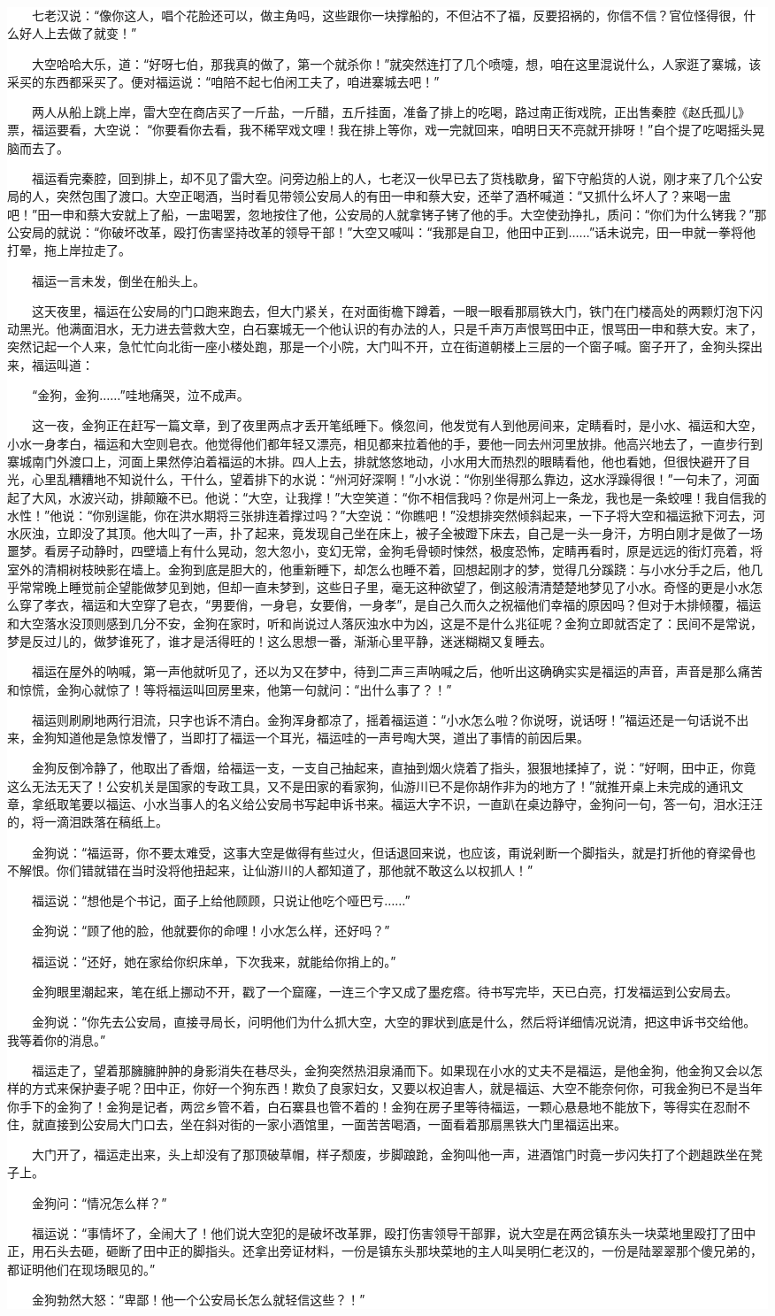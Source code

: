 　　七老汉说：“像你这人，唱个花脸还可以，做主角吗，这些跟你一块撑船的，不但沾不了福，反要招祸的，你信不信？官位怪得很，什么好人上去做了就变！”

　　大空哈哈大乐，道：“好呀七伯，那我真的做了，第一个就杀你！”就突然连打了几个喷嚏，想，咱在这里混说什么，人家逛了寨城，该采买的东西都采买了。便对福运说：“咱陪不起七伯闲工夫了，咱进寨城去吧！”

　　两人从船上跳上岸，雷大空在商店买了一斤盐，一斤醋，五斤挂面，准备了排上的吃喝，路过南正街戏院，正出售秦腔《赵氏孤儿》票，福运要看，大空说： “你要看你去看，我不稀罕戏文哩！我在排上等你，戏一完就回来，咱明日天不亮就开排呀！”自个提了吃喝摇头晃脑而去了。

　　福运看完秦腔，回到排上，却不见了雷大空。问旁边船上的人，七老汉一伙早已去了货栈歇身，留下守船货的人说，刚才来了几个公安局的人，突然包围了渡口。大空正喝酒，当时看见带领公安局人的有田一申和蔡大安，还举了酒杯喊道：“又抓什么坏人了？来喝一盅吧！”田一申和蔡大安就上了船，一盅喝罢，忽地按住了他，公安局的人就拿铐子铐了他的手。大空使劲挣扎，质问：“你们为什么铐我？”那公安局的就说：“你破坏改革，殴打伤害坚持改革的领导干部！”大空又喊叫：“我那是自卫，他田中正到……”话未说完，田一申就一拳将他打晕，拖上岸拉走了。

　　福运一言未发，倒坐在船头上。

　　这天夜里，福运在公安局的门口跑来跑去，但大门紧关，在对面街檐下蹲着，一眼一眼看那扇铁大门，铁门在门楼高处的两颗灯泡下闪动黑光。他满面泪水，无力进去营救大空，白石寨城无一个他认识的有办法的人，只是千声万声恨骂田中正，恨骂田一申和蔡大安。末了，突然记起一个人来，急忙忙向北街一座小楼处跑，那是一个小院，大门叫不开，立在街道朝楼上三层的一个窗子喊。窗子开了，金狗头探出来，福运叫道：

　　“金狗，金狗……”哇地痛哭，泣不成声。

　　这一夜，金狗正在赶写一篇文章，到了夜里两点才丢开笔纸睡下。倏忽间，他发觉有人到他房间来，定睛看时，是小水、福运和大空，小水一身孝白，福运和大空则皂衣。他觉得他们都年轻又漂亮，相见都来拉着他的手，要他一同去州河里放排。他高兴地去了，一直步行到寨城南门外渡口上，河面上果然停泊着福运的木排。四人上去，排就悠悠地动，小水用大而热烈的眼睛看他，他也看她，但很快避开了目光，心里乱糟糟地不知说什么，干什么，望着排下的水说：“州河好深啊！”小水说：“你别坐得那么靠边，这水浮躁得很！”一句未了，河面起了大风，水波兴动，排颠簸不已。他说：“大空，让我撑！”大空笑道：“你不相信我吗？你是州河上一条龙，我也是一条蛟哩！我自信我的水性！”他说：“你别逞能，你在洪水期将三张排连着撑过吗？”大空说：“你瞧吧！”没想排突然倾斜起来，一下子将大空和福运掀下河去，河水灰浊，立即没了其顶。他大叫了一声，扑了起来，竟发现自己坐在床上，被子全被蹬下床去，自己是一头一身汗，方明白刚才是做了一场噩梦。看房子动静时，四壁墙上有什么晃动，忽大忽小，变幻无常，金狗毛骨顿时悚然，极度恐怖，定睛再看时，原是远远的街灯亮着，将室外的清桐树枝映影在墙上。金狗到底是胆大的，他重新睡下，却怎么也睡不着，回想起刚才的梦，觉得几分蹊跷：与小水分手之后，他几乎常常晚上睡觉前企望能做梦见到她，但却一直未梦到，这些日子里，毫无这种欲望了，倒这般清清楚楚地梦见了小水。奇怪的更是小水怎么穿了孝衣，福运和大空穿了皂衣，“男要俏，一身皂，女要俏，一身孝”，是自己久而久之祝福他们幸福的原因吗？但对于木排倾覆，福运和大空落水没顶则感到几分不安，金狗在家时，听和尚说过人落灰浊水中为凶，这是不是什么兆征呢？金狗立即就否定了：民间不是常说，梦是反过儿的，做梦谁死了，谁才是活得旺的！这么思想一番，渐渐心里平静，迷迷糊糊又复睡去。

　　福运在屋外的呐喊，第一声他就听见了，还以为又在梦中，待到二声三声呐喊之后，他听出这确确实实是福运的声音，声音是那么痛苦和惊慌，金狗心就惊了！等将福运叫回房里来，他第一句就问：“出什么事了？！”

　　福运则刷刷地两行泪流，只字也诉不清白。金狗浑身都凉了，摇着福运道：“小水怎么啦？你说呀，说话呀！”福运还是一句话说不出来，金狗知道他是急惊发懵了，当即打了福运一个耳光，福运哇的一声号啕大哭，道出了事情的前因后果。

　　金狗反倒冷静了，他取出了香烟，给福运一支，一支自己抽起来，直抽到烟火烧着了指头，狠狠地揉掉了，说：“好啊，田中正，你竟这么无法无天了！公安机关是国家的专政工具，又不是田家的看家狗，仙游川已不是你胡作非为的地方了！”就推开桌上未完成的通讯文章，拿纸取笔要以福运、小水当事人的名义给公安局书写起申诉书来。福运大字不识，一直趴在桌边静守，金狗问一句，答一句，泪水汪汪的，将一滴泪跌落在稿纸上。

　　金狗说：“福运哥，你不要太难受，这事大空是做得有些过火，但话退回来说，也应该，甭说剁断一个脚指头，就是打折他的脊梁骨也不解恨。你们错就错在当时没将他扭起来，让仙游川的人都知道了，那他就不敢这么以权抓人！”

　　福运说：“想他是个书记，面子上给他顾顾，只说让他吃个哑巴亏……”

　　金狗说：“顾了他的脸，他就要你的命哩！小水怎么样，还好吗？”

　　福运说：“还好，她在家给你织床单，下次我来，就能给你捎上的。”

　　金狗眼里潮起来，笔在纸上挪动不开，戳了一个窟窿，一连三个字又成了墨疙瘩。待书写完毕，天已白亮，打发福运到公安局去。

　　金狗说：“你先去公安局，直接寻局长，问明他们为什么抓大空，大空的罪状到底是什么，然后将详细情况说清，把这申诉书交给他。我等着你的消息。”

　　福运走了，望着那臃臃肿肿的身影消失在巷尽头，金狗突然热泪泉涌而下。如果现在小水的丈夫不是福运，是他金狗，他金狗又会以怎样的方式来保护妻子呢？田中正，你好一个狗东西！欺负了良家妇女，又要以权迫害人，就是福运、大空不能奈何你，可我金狗已不是当年你手下的金狗了！金狗是记者，两岔乡管不着，白石寨县也管不着的！金狗在房子里等待福运，一颗心悬悬地不能放下，等得实在忍耐不住，就直接到公安局大门口去，坐在斜对街的一家小酒馆里，一面苦苦喝酒，一面看着那扇黑铁大门里福运出来。

　　大门开了，福运走出来，头上却没有了那顶破草帽，样子颓废，步脚踉跄，金狗叫他一声，进酒馆门时竟一步闪失打了个趔趄跌坐在凳子上。

　　金狗问：“情况怎么样？”

　　福运说：“事情坏了，全闹大了！他们说大空犯的是破坏改革罪，殴打伤害领导干部罪，说大空是在两岔镇东头一块菜地里殴打了田中正，用石头去砸，砸断了田中正的脚指头。还拿出旁证材料，一份是镇东头那块菜地的主人叫吴明仁老汉的，一份是陆翠翠那个傻兄弟的，都证明他们在现场眼见的。”

　　金狗勃然大怒：“卑鄙！他一个公安局长怎么就轻信这些？！”
